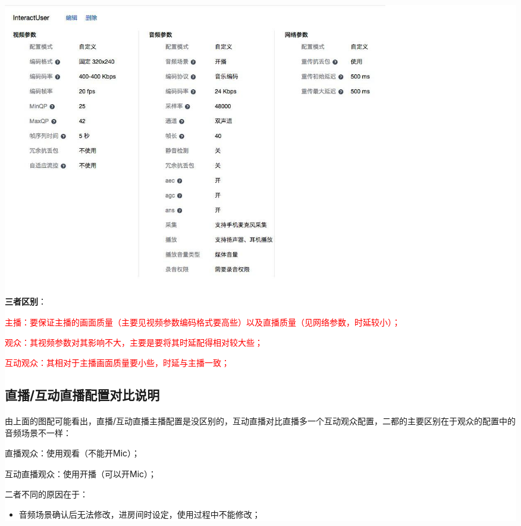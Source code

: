 <img src="media/image45.jpeg" width="640"/>

**三者区别**：

<font color="red">
主播：要保证主播的画面质量（主要见视频参数编码格式要高些）以及直播质量（见网络参数，时延较小）；

观众：其视频参数对其影响不大，主要是要将其时延配得相对较大些；

互动观众：其相对于主播画面质量要小些，时延与主播一致；
</font>

## 直播/互动直播配置对比说明

由上面的图配可能看出，直播/互动直播主播配置是没区别的，互动直播对比直播多一个互动观众配置，二都的主要区别在于观众的配置中的音频场景不一样：

直播观众：使用观看（不能开Mic）；

互动直播观众：使用开播（可以开Mic）；

二者不同的原因在于：

-   音频场景确认后无法修改，进房间时设定，使用过程中不能修改；
